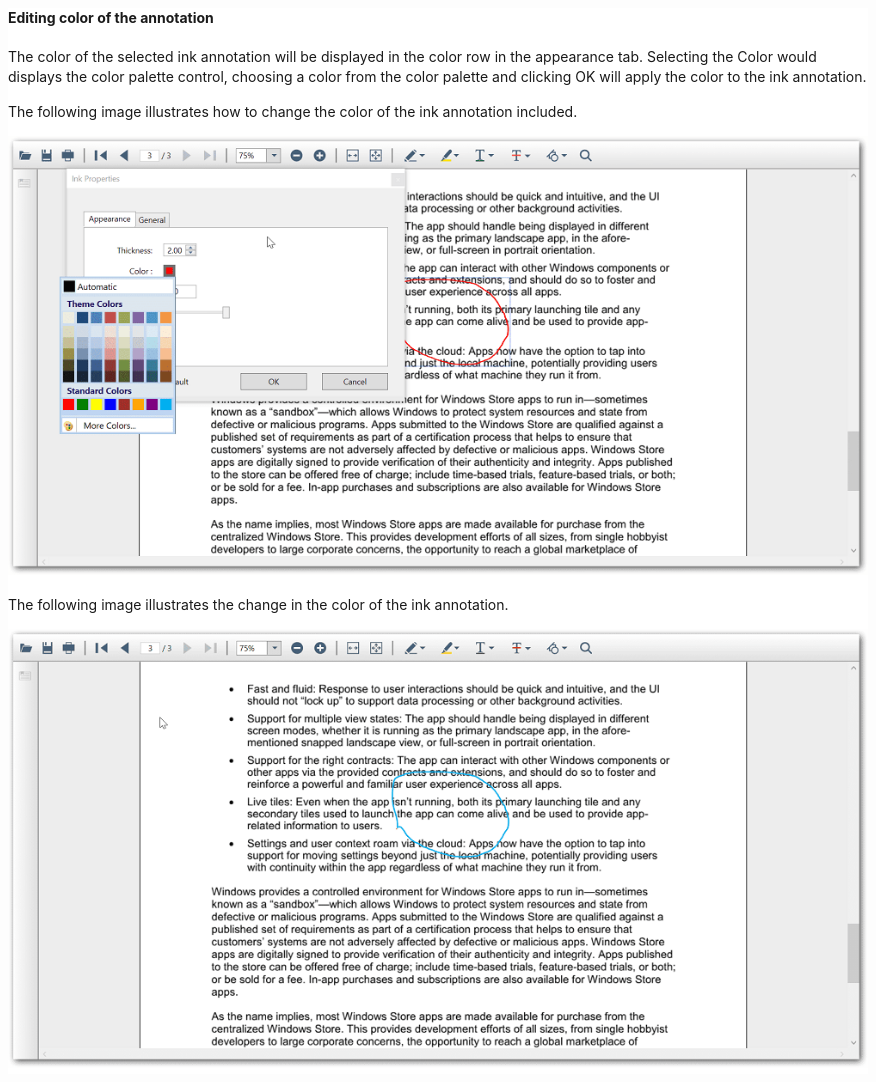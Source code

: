 #### Editing color of the annotation

The color of the selected ink annotation will be displayed in the color row in the appearance tab. Selecting the Color would displays the color palette control, choosing a color from the color palette and clicking OK will apply the color to the ink annotation.

The following image illustrates how to change the color of the ink annotation included.

![](Annotation-images\Ink-Annotation-5.png)

The following image illustrates the change in the color of the ink annotation.

![](Annotation-images\Ink-Annotation-6.png)

